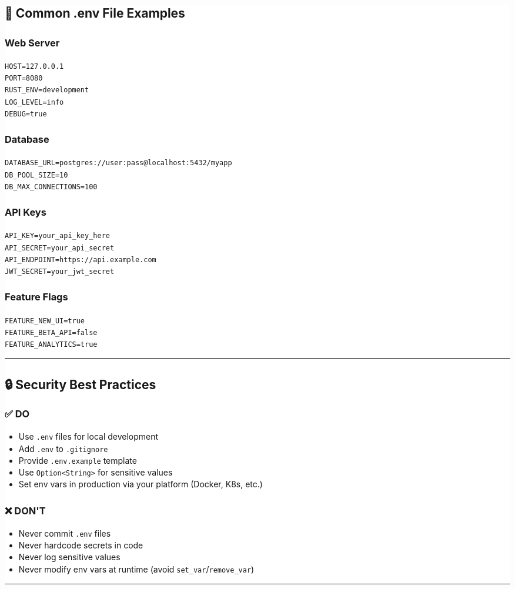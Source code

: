 
## 📝 Common .env File Examples

### Web Server
```env
HOST=127.0.0.1
PORT=8080
RUST_ENV=development
LOG_LEVEL=info
DEBUG=true
```

### Database
```env
DATABASE_URL=postgres://user:pass@localhost:5432/myapp
DB_POOL_SIZE=10
DB_MAX_CONNECTIONS=100
```

### API Keys
```env
API_KEY=your_api_key_here
API_SECRET=your_api_secret
API_ENDPOINT=https://api.example.com
JWT_SECRET=your_jwt_secret
```

### Feature Flags
```env
FEATURE_NEW_UI=true
FEATURE_BETA_API=false
FEATURE_ANALYTICS=true
```

---

## 🔒 Security Best Practices

### ✅ DO
- Use `.env` files for local development
- Add `.env` to `.gitignore`
- Provide `.env.example` template
- Use `Option<String>` for sensitive values
- Set env vars in production via your platform (Docker, K8s, etc.)

### ❌ DON'T
- Never commit `.env` files
- Never hardcode secrets in code
- Never log sensitive values
- Never modify env vars at runtime (avoid `set_var`/`remove_var`)

---